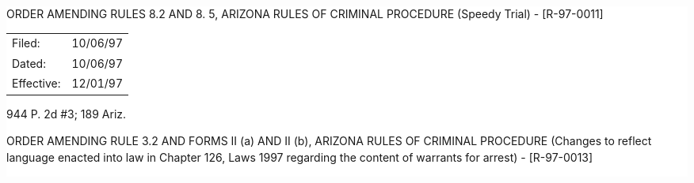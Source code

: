 </tr>
</table>


ORDER AMENDING RULES 8.2 AND 8. 5, ARIZONA RULES OF CRIMINAL PROCEDURE (Speedy Trial)
\- [R-97-0011]


<table>
<tr>
<td>Filed:</td>
<td>10/06/97</td>
</tr>
<tr>
<td>Dated:</td>
<td>10/06/97</td>
</tr>
<tr>
<td>Effective:</td>
<td>12/01/97</td>
</tr>
</table>


944 P. 2d #3; 189 Ariz.




ORDER AMENDING RULE 3.2 AND FORMS II (a) AND II (b), ARIZONA RULES OF CRIMINAL PROCEDURE
(Changes to reflect language enacted into law in Chapter 126, Laws 1997 regarding the
content of warrants for arrest) - [R-97-0013]


<table>

